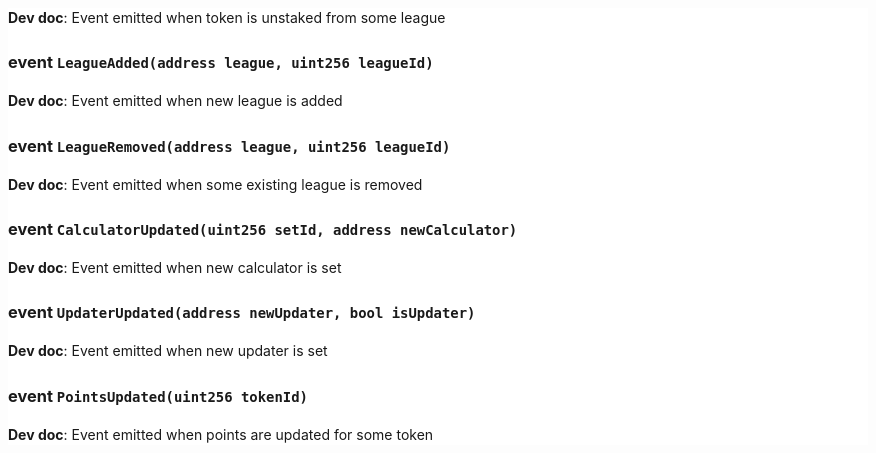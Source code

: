 **Dev doc**: Event emitted when token is unstaked from some league

### event `LeagueAdded(address league, uint256 leagueId)` <a name="nomorouter-leagueadded-address-uint256-"></a>

**Dev doc**: Event emitted when new league is added

### event `LeagueRemoved(address league, uint256 leagueId)` <a name="nomorouter-leagueremoved-address-uint256-"></a>

**Dev doc**: Event emitted when some existing league is removed

### event `CalculatorUpdated(uint256 setId, address newCalculator)` <a name="nomorouter-calculatorupdated-uint256-address-"></a>

**Dev doc**: Event emitted when new calculator is set

### event `UpdaterUpdated(address newUpdater, bool isUpdater)` <a name="nomorouter-updaterupdated-address-bool-"></a>

**Dev doc**: Event emitted when new updater is set

### event `PointsUpdated(uint256 tokenId)` <a name="nomorouter-pointsupdated-uint256-"></a>

**Dev doc**: Event emitted when points are updated for some token

